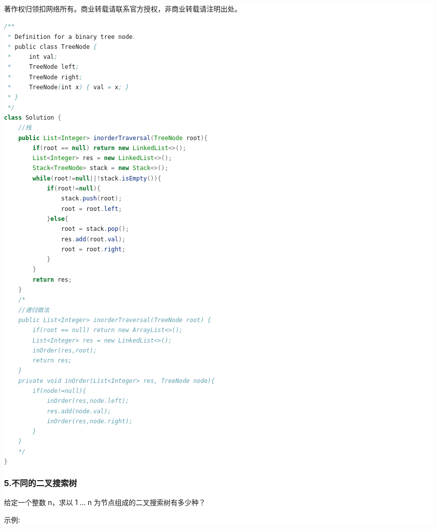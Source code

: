 著作权归领扣网络所有。商业转载请联系官方授权，非商业转载请注明出处。
```Java
/**
 * Definition for a binary tree node.
 * public class TreeNode {
 *     int val;
 *     TreeNode left;
 *     TreeNode right;
 *     TreeNode(int x) { val = x; }
 * }
 */
class Solution {
    //栈
    public List<Integer> inorderTraversal(TreeNode root){
        if(root == null) return new LinkedList<>();
        List<Integer> res = new LinkedList<>();
        Stack<TreeNode> stack = new Stack<>();
        while(root!=null||!stack.isEmpty()){
            if(root!=null){
                stack.push(root);
                root = root.left;
            }else{
                root = stack.pop();
                res.add(root.val);
                root = root.right;
            }
        }
        return res;
    }
    /*
    //递归做法
    public List<Integer> inorderTraversal(TreeNode root) {
        if(root == null) return new ArrayList<>();
        List<Integer> res = new LinkedList<>();
        inOrder(res,root);
        return res;
    }
    private void inOrder(List<Integer> res, TreeNode node){
        if(node!=null){
            inOrder(res,node.left);
            res.add(node.val);
            inOrder(res,node.right);
        }
    }
    */
}
```
### 5.不同的二叉搜索树
给定一个整数 n，求以 1 ... n 为节点组成的二叉搜索树有多少种？

示例:
